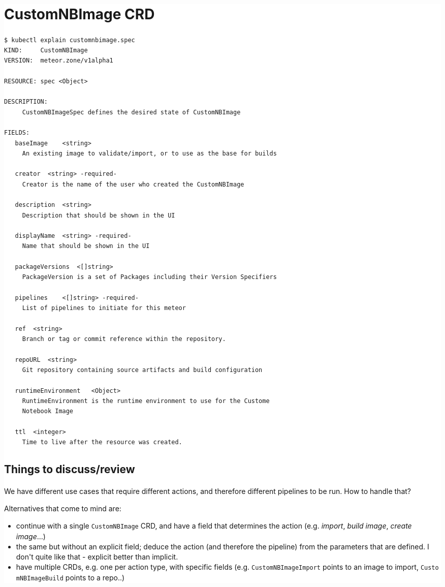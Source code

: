 # CustomNBImage CRD

```
$ kubectl explain customnbimage.spec
KIND:     CustomNBImage
VERSION:  meteor.zone/v1alpha1

RESOURCE: spec <Object>

DESCRIPTION:
     CustomNBImageSpec defines the desired state of CustomNBImage

FIELDS:
   baseImage	<string>
     An existing image to validate/import, or to use as the base for builds

   creator	<string> -required-
     Creator is the name of the user who created the CustomNBImage

   description	<string>
     Description that should be shown in the UI

   displayName	<string> -required-
     Name that should be shown in the UI

   packageVersions	<[]string>
     PackageVersion is a set of Packages including their Version Specifiers

   pipelines	<[]string> -required-
     List of pipelines to initiate for this meteor

   ref	<string>
     Branch or tag or commit reference within the repository.

   repoURL	<string>
     Git repository containing source artifacts and build configuration

   runtimeEnvironment	<Object>
     RuntimeEnvironment is the runtime environment to use for the Custome
     Notebook Image

   ttl	<integer>
     Time to live after the resource was created.
```

## Things to discuss/review

We have different use cases that require different actions, and therefore different pipelines to be run. How to handle that?

Alternatives that come to mind are:
- continue with a single `CustomNBImage` CRD, and have a field that determines the action (e.g. *import*, *build image*, *create image*...)
- the same but without an explicit field; deduce the action (and therefore the pipeline) from the parameters that are defined. I don't quite like that - explicit better than implicit.
- have multiple CRDs, e.g. one per action type, with specific fields (e.g. `CustomNBImageImport` points to an image to import, `CustomNBImageBuild` points to a repo..)

